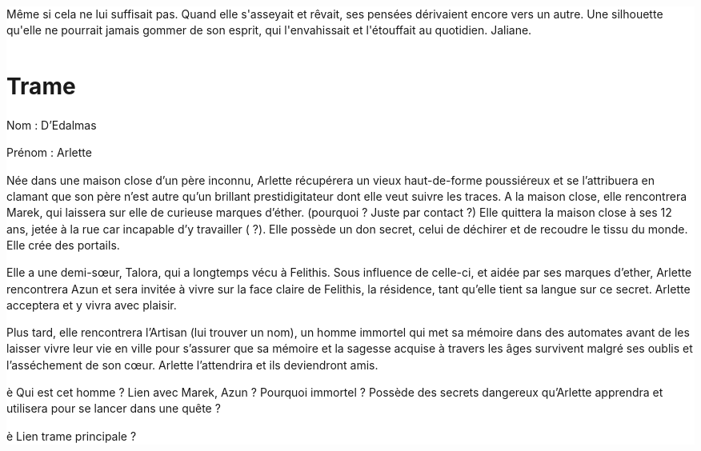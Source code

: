 Même si cela ne lui suffisait pas. Quand elle s'asseyait et rêvait, ses pensées dérivaient encore vers un autre. Une silhouette qu'elle ne pourrait jamais gommer de son esprit, qui l'envahissait et l'étouffait au quotidien.
Jaliane.

# Trame

Nom : D’Edalmas

Prénom : Arlette

Née dans une maison close d’un père inconnu, Arlette récupérera un vieux haut-de-forme poussiéreux et se l’attribuera en clamant que son père n’est autre qu’un brillant prestidigitateur dont elle veut suivre les traces. A la maison close, elle rencontrera Marek, qui laissera sur elle de curieuse marques d’éther. (pourquoi ? Juste par contact ?) Elle quittera la maison close à ses 12 ans, jetée à la rue car incapable d’y travailler ( ?). Elle possède un don secret, celui de déchirer et de recoudre le tissu du monde. Elle crée des portails.

Elle a une demi-sœur, Talora, qui a longtemps vécu à Felithis. Sous influence de celle-ci, et aidée par ses marques d’ether, Arlette rencontrera Azun et sera invitée à vivre sur la face claire de Felithis, la résidence, tant qu’elle tient sa langue sur ce secret. Arlette acceptera et y vivra avec plaisir.

Plus tard, elle rencontrera l’Artisan (lui trouver un nom), un homme immortel qui met sa mémoire dans des automates avant de les laisser vivre leur vie en ville pour s’assurer que sa mémoire et la sagesse acquise à travers les âges survivent malgré ses oublis et l’asséchement de son cœur. Arlette l’attendrira et ils deviendront amis.

è Qui est cet homme ? Lien avec Marek, Azun ? Pourquoi immortel ? Possède des secrets dangereux qu’Arlette apprendra et utilisera pour se lancer dans une quête ?

è Lien trame principale ?